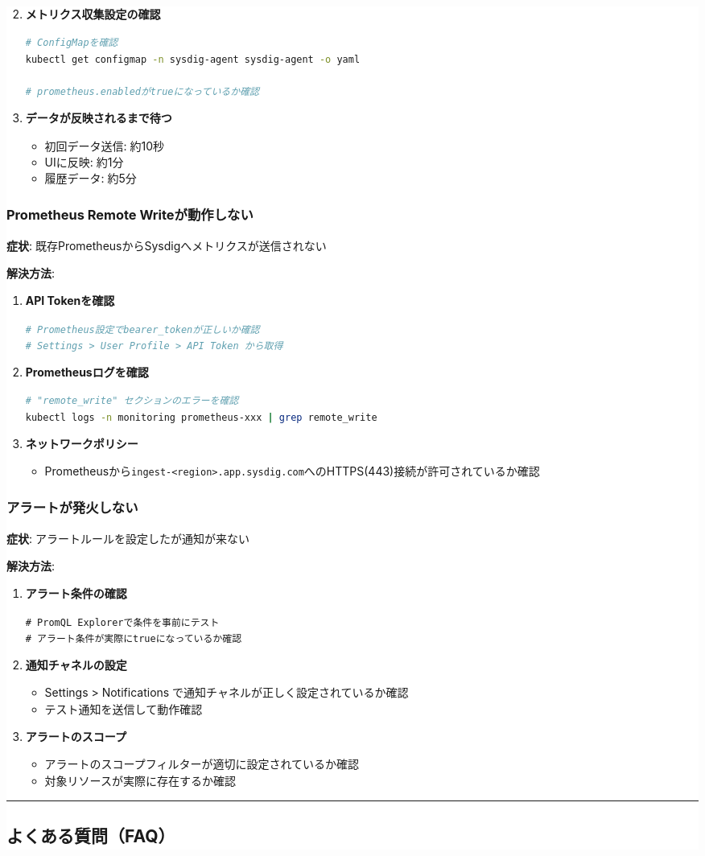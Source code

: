 2. **メトリクス収集設定の確認**
   ```bash
   # ConfigMapを確認
   kubectl get configmap -n sysdig-agent sysdig-agent -o yaml

   # prometheus.enabledがtrueになっているか確認
   ```

3. **データが反映されるまで待つ**
   - 初回データ送信: 約10秒
   - UIに反映: 約1分
   - 履歴データ: 約5分

### Prometheus Remote Writeが動作しない

**症状**: 既存PrometheusからSysdigへメトリクスが送信されない

**解決方法**:

1. **API Tokenを確認**
   ```bash
   # Prometheus設定でbearer_tokenが正しいか確認
   # Settings > User Profile > API Token から取得
   ```

2. **Prometheusログを確認**
   ```bash
   # "remote_write" セクションのエラーを確認
   kubectl logs -n monitoring prometheus-xxx | grep remote_write
   ```

3. **ネットワークポリシー**
   - Prometheusから`ingest-<region>.app.sysdig.com`へのHTTPS(443)接続が許可されているか確認

### アラートが発火しない

**症状**: アラートルールを設定したが通知が来ない

**解決方法**:

1. **アラート条件の確認**
   ```promql
   # PromQL Explorerで条件を事前にテスト
   # アラート条件が実際にtrueになっているか確認
   ```

2. **通知チャネルの設定**
   - Settings > Notifications で通知チャネルが正しく設定されているか確認
   - テスト通知を送信して動作確認

3. **アラートのスコープ**
   - アラートのスコープフィルターが適切に設定されているか確認
   - 対象リソースが実際に存在するか確認

---

## よくある質問（FAQ）
